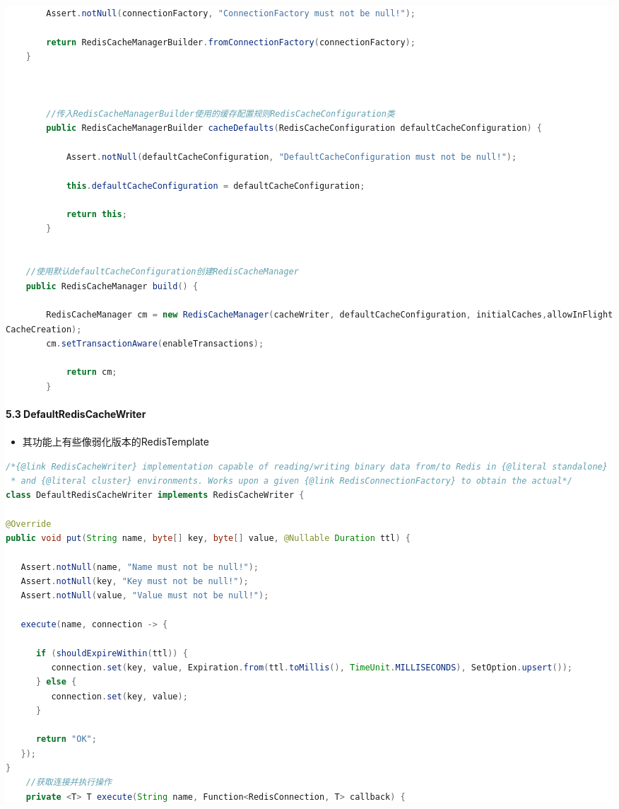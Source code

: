 ```java
		Assert.notNull(connectionFactory, "ConnectionFactory must not be null!");
	
		return RedisCacheManagerBuilder.fromConnectionFactory(connectionFactory);
	}


		
    	//传入RedisCacheManagerBuilder使用的缓存配置规则RedisCacheConfiguration类
		public RedisCacheManagerBuilder cacheDefaults(RedisCacheConfiguration defaultCacheConfiguration) {

			Assert.notNull(defaultCacheConfiguration, "DefaultCacheConfiguration must not be null!");

			this.defaultCacheConfiguration = defaultCacheConfiguration;

			return this;
		}
    
    
    //使用默认defaultCacheConfiguration创建RedisCacheManager
    public RedisCacheManager build() {

		RedisCacheManager cm = new RedisCacheManager(cacheWriter, defaultCacheConfiguration, initialCaches,allowInFlightCacheCreation);
        cm.setTransactionAware(enableTransactions);

			return cm;
		}
```

#### 5.3 DefaultRedisCacheWriter

* 其功能上有些像弱化版本的RedisTemplate

```java
/*{@link RedisCacheWriter} implementation capable of reading/writing binary data from/to Redis in {@literal standalone}
 * and {@literal cluster} environments. Works upon a given {@link RedisConnectionFactory} to obtain the actual*/
class DefaultRedisCacheWriter implements RedisCacheWriter {

@Override
public void put(String name, byte[] key, byte[] value, @Nullable Duration ttl) {

   Assert.notNull(name, "Name must not be null!");
   Assert.notNull(key, "Key must not be null!");
   Assert.notNull(value, "Value must not be null!");

   execute(name, connection -> {

      if (shouldExpireWithin(ttl)) {
         connection.set(key, value, Expiration.from(ttl.toMillis(), TimeUnit.MILLISECONDS), SetOption.upsert());
      } else {
         connection.set(key, value);
      }

      return "OK";
   });
}
    //获取连接并执行操作
    private <T> T execute(String name, Function<RedisConnection, T> callback) {

```